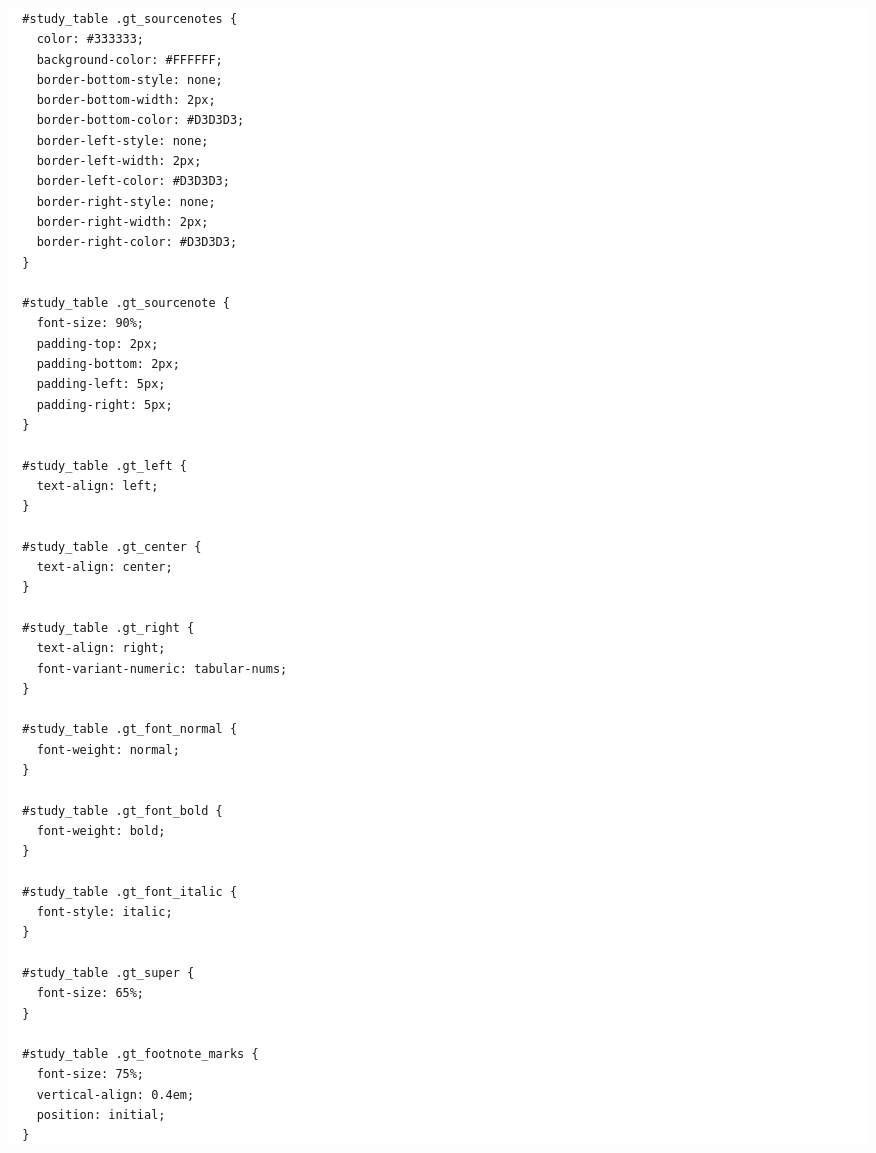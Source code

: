       #study_table .gt_sourcenotes {
        color: #333333;
        background-color: #FFFFFF;
        border-bottom-style: none;
        border-bottom-width: 2px;
        border-bottom-color: #D3D3D3;
        border-left-style: none;
        border-left-width: 2px;
        border-left-color: #D3D3D3;
        border-right-style: none;
        border-right-width: 2px;
        border-right-color: #D3D3D3;
      }
      
      #study_table .gt_sourcenote {
        font-size: 90%;
        padding-top: 2px;
        padding-bottom: 2px;
        padding-left: 5px;
        padding-right: 5px;
      }
      
      #study_table .gt_left {
        text-align: left;
      }
      
      #study_table .gt_center {
        text-align: center;
      }
      
      #study_table .gt_right {
        text-align: right;
        font-variant-numeric: tabular-nums;
      }
      
      #study_table .gt_font_normal {
        font-weight: normal;
      }
      
      #study_table .gt_font_bold {
        font-weight: bold;
      }
      
      #study_table .gt_font_italic {
        font-style: italic;
      }
      
      #study_table .gt_super {
        font-size: 65%;
      }
      
      #study_table .gt_footnote_marks {
        font-size: 75%;
        vertical-align: 0.4em;
        position: initial;
      }
      